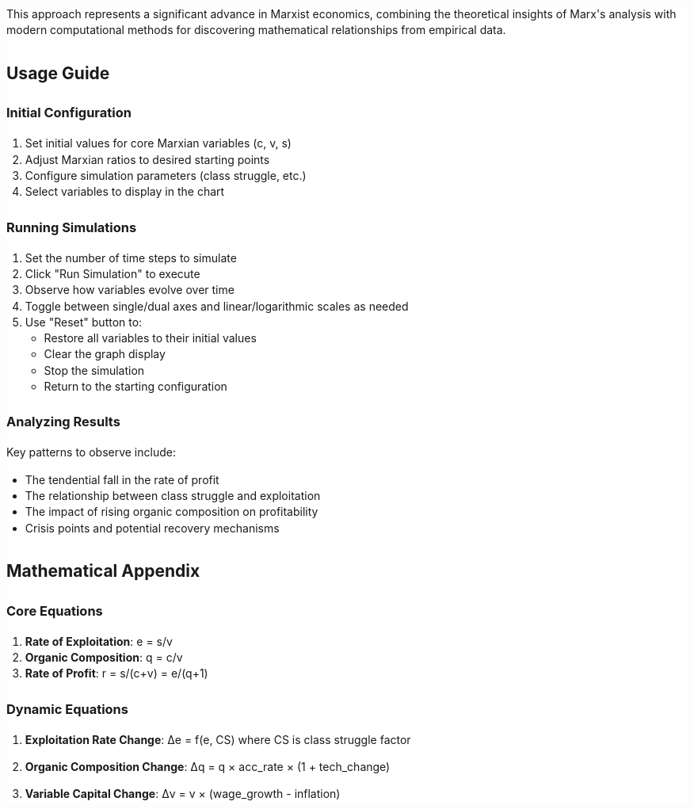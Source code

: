 This approach represents a significant advance in Marxist economics, combining the theoretical insights of Marx's analysis with modern computational methods for discovering mathematical relationships from empirical data.

## Usage Guide

### Initial Configuration

1. Set initial values for core Marxian variables (c, v, s)
2. Adjust Marxian ratios to desired starting points
3. Configure simulation parameters (class struggle, etc.)
4. Select variables to display in the chart

### Running Simulations

1. Set the number of time steps to simulate
2. Click "Run Simulation" to execute
3. Observe how variables evolve over time
4. Toggle between single/dual axes and linear/logarithmic scales as needed
5. Use "Reset" button to:
   - Restore all variables to their initial values
   - Clear the graph display
   - Stop the simulation
   - Return to the starting configuration

### Analyzing Results

Key patterns to observe include:
- The tendential fall in the rate of profit
- The relationship between class struggle and exploitation
- The impact of rising organic composition on profitability
- Crisis points and potential recovery mechanisms

## Mathematical Appendix

### Core Equations

1. **Rate of Exploitation**: e = s/v
2. **Organic Composition**: q = c/v
3. **Rate of Profit**: r = s/(c+v) = e/(q+1)

### Dynamic Equations

1. **Exploitation Rate Change**: 
   Δe = f(e, CS) where CS is class struggle factor

2. **Organic Composition Change**:
   Δq = q × acc_rate × (1 + tech_change)
   
3. **Variable Capital Change**:
   Δv = v × (wage_growth - inflation)
   